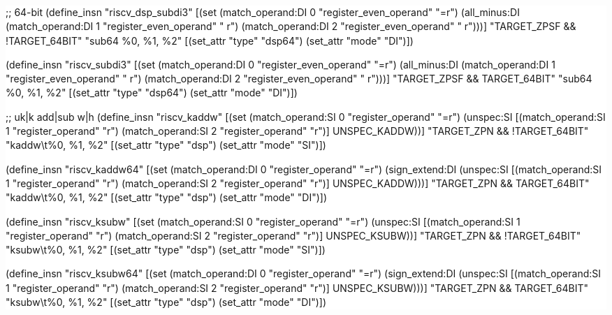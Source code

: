 ;; 64-bit
(define_insn "riscv_dsp_<uk>subdi3"
  [(set (match_operand:DI 0 "register_even_operand"               "=r")
	(all_minus:DI (match_operand:DI 1 "register_even_operand" " r")
		      (match_operand:DI 2 "register_even_operand" " r")))]
  "TARGET_ZPSF && !TARGET_64BIT"
  "<uk>sub64 %0, %1, %2"
  [(set_attr "type" "dsp64")
   (set_attr "mode" "DI")])

(define_insn "riscv_<uk>subdi3"
  [(set (match_operand:DI 0 "register_even_operand"               "=r")
	(all_minus:DI (match_operand:DI 1 "register_even_operand" " r")
		      (match_operand:DI 2 "register_even_operand" " r")))]
  "TARGET_ZPSF && TARGET_64BIT"
  "<uk>sub64 %0, %1, %2"
  [(set_attr "type" "dsp64")
   (set_attr "mode" "DI")])

;; uk|k add|sub w|h
(define_insn "riscv_kaddw"
  [(set (match_operand:SI 0 "register_operand" "=r")
	(unspec:SI [(match_operand:SI 1 "register_operand" "r")
		    (match_operand:SI 2 "register_operand" "r")] UNSPEC_KADDW))]
  "TARGET_ZPN && !TARGET_64BIT"
  "kaddw\t%0, %1, %2"
  [(set_attr "type" "dsp")
   (set_attr "mode" "SI")])

(define_insn "riscv_kaddw64"
  [(set (match_operand:DI 0 "register_operand" "=r")
	(sign_extend:DI (unspec:SI [(match_operand:SI 1 "register_operand" "r")
				    (match_operand:SI 2 "register_operand" "r")] UNSPEC_KADDW)))]
  "TARGET_ZPN && TARGET_64BIT"
  "kaddw\t%0, %1, %2"
  [(set_attr "type" "dsp")
   (set_attr "mode" "DI")])

(define_insn "riscv_ksubw"
  [(set (match_operand:SI 0 "register_operand" "=r")
	(unspec:SI [(match_operand:SI 1 "register_operand" "r")
		    (match_operand:SI 2 "register_operand" "r")] UNSPEC_KSUBW))]
  "TARGET_ZPN && !TARGET_64BIT"
  "ksubw\t%0, %1, %2"
  [(set_attr "type" "dsp")
   (set_attr "mode" "SI")])

(define_insn "riscv_ksubw64"
  [(set (match_operand:DI 0 "register_operand" "=r")
	(sign_extend:DI (unspec:SI [(match_operand:SI 1 "register_operand" "r")
				(match_operand:SI 2 "register_operand" "r")] UNSPEC_KSUBW)))]
  "TARGET_ZPN && TARGET_64BIT"
  "ksubw\t%0, %1, %2"
  [(set_attr "type" "dsp")
   (set_attr "mode" "DI")])
